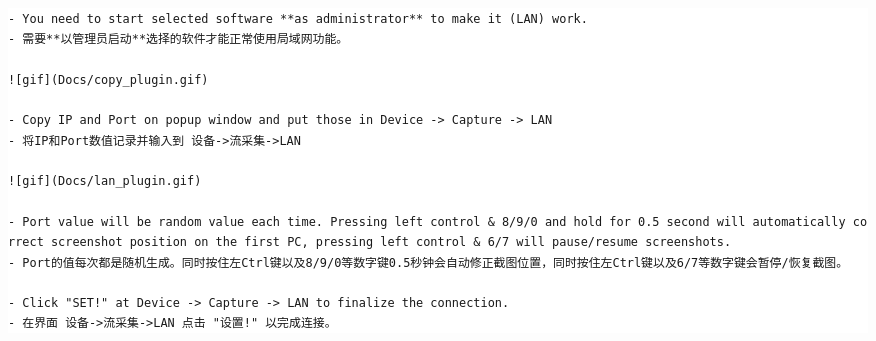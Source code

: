     - You need to start selected software **as administrator** to make it (LAN) work.
    - 需要**以管理员启动**选择的软件才能正常使用局域网功能。

    ![gif](Docs/copy_plugin.gif)

    - Copy IP and Port on popup window and put those in Device -> Capture -> LAN
    - 将IP和Port数值记录并输入到 设备->流采集->LAN

    ![gif](Docs/lan_plugin.gif)

    - Port value will be random value each time. Pressing left control & 8/9/0 and hold for 0.5 second will automatically correct screenshot position on the first PC, pressing left control & 6/7 will pause/resume screenshots.
    - Port的值每次都是随机生成。同时按住左Ctrl键以及8/9/0等数字键0.5秒钟会自动修正截图位置，同时按住左Ctrl键以及6/7等数字键会暂停/恢复截图。

    - Click "SET!" at Device -> Capture -> LAN to finalize the connection.
    - 在界面 设备->流采集->LAN 点击 "设置!" 以完成连接。

